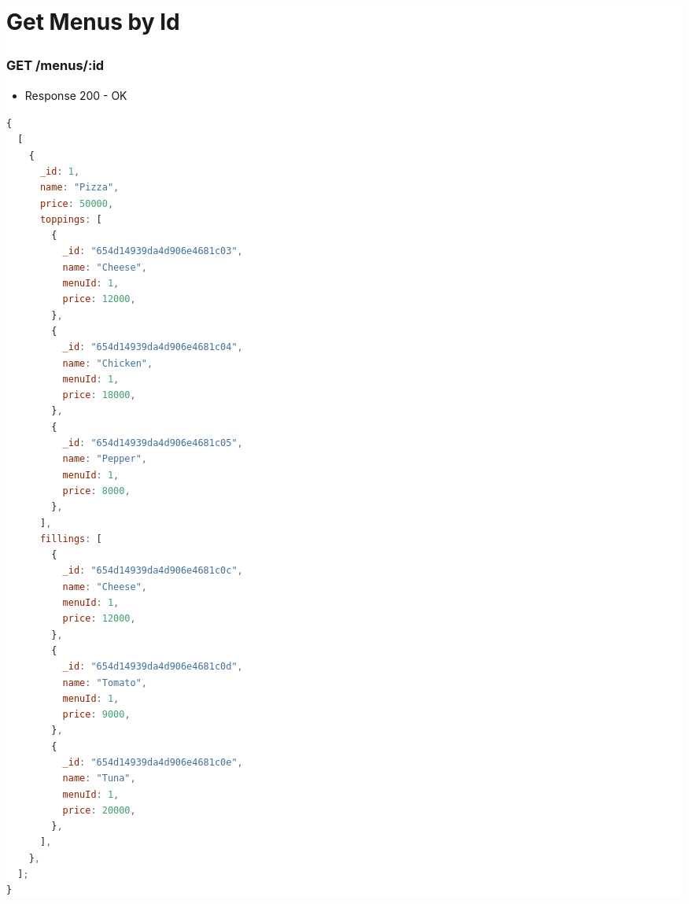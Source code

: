 # Get Menus by Id

### GET /menus/:id

- Response 200 - OK

```js
{
  [
    {
      _id: 1,
      name: "Pizza",
      price: 50000,
      toppings: [
        {
          _id: "654d14939da4d906e4681c03",
          name: "Cheese",
          menuId: 1,
          price: 12000,
        },
        {
          _id: "654d14939da4d906e4681c04",
          name: "Chicken",
          menuId: 1,
          price: 18000,
        },
        {
          _id: "654d14939da4d906e4681c05",
          name: "Pepper",
          menuId: 1,
          price: 8000,
        },
      ],
      fillings: [
        {
          _id: "654d14939da4d906e4681c0c",
          name: "Cheese",
          menuId: 1,
          price: 12000,
        },
        {
          _id: "654d14939da4d906e4681c0d",
          name: "Tomato",
          menuId: 1,
          price: 9000,
        },
        {
          _id: "654d14939da4d906e4681c0e",
          name: "Tuna",
          menuId: 1,
          price: 20000,
        },
      ],
    },
  ];
}
```
